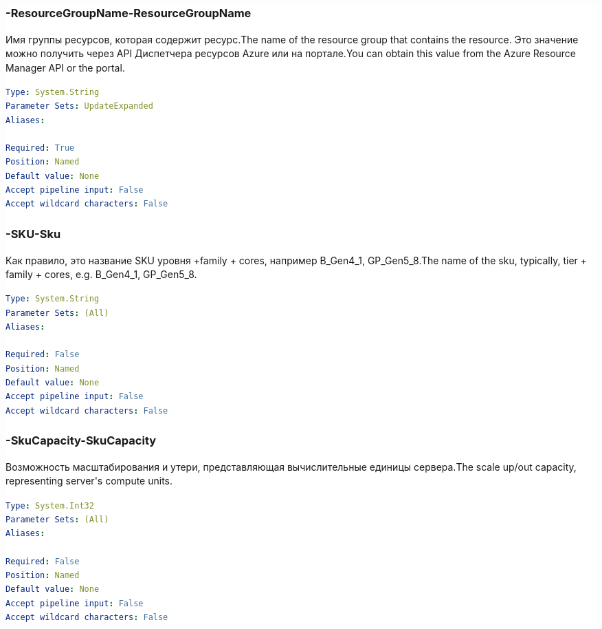 ### <span data-ttu-id="8fc93-137">-ResourceGroupName</span><span class="sxs-lookup"><span data-stu-id="8fc93-137">-ResourceGroupName</span></span>
<span data-ttu-id="8fc93-138">Имя группы ресурсов, которая содержит ресурс.</span><span class="sxs-lookup"><span data-stu-id="8fc93-138">The name of the resource group that contains the resource.</span></span>
<span data-ttu-id="8fc93-139">Это значение можно получить через API Диспетчера ресурсов Azure или на портале.</span><span class="sxs-lookup"><span data-stu-id="8fc93-139">You can obtain this value from the Azure Resource Manager API or the portal.</span></span>

```yaml
Type: System.String
Parameter Sets: UpdateExpanded
Aliases:

Required: True
Position: Named
Default value: None
Accept pipeline input: False
Accept wildcard characters: False
```

### <span data-ttu-id="8fc93-140">-SKU</span><span class="sxs-lookup"><span data-stu-id="8fc93-140">-Sku</span></span>
<span data-ttu-id="8fc93-141">Как правило, это название SKU уровня +family + cores, например B_Gen4_1, GP_Gen5_8.</span><span class="sxs-lookup"><span data-stu-id="8fc93-141">The name of the sku, typically, tier + family + cores, e.g. B_Gen4_1, GP_Gen5_8.</span></span>

```yaml
Type: System.String
Parameter Sets: (All)
Aliases:

Required: False
Position: Named
Default value: None
Accept pipeline input: False
Accept wildcard characters: False
```

### <span data-ttu-id="8fc93-142">-SkuCapacity</span><span class="sxs-lookup"><span data-stu-id="8fc93-142">-SkuCapacity</span></span>
<span data-ttu-id="8fc93-143">Возможность масштабирования и утери, представляющая вычислительные единицы сервера.</span><span class="sxs-lookup"><span data-stu-id="8fc93-143">The scale up/out capacity, representing server's compute units.</span></span>

```yaml
Type: System.Int32
Parameter Sets: (All)
Aliases:

Required: False
Position: Named
Default value: None
Accept pipeline input: False
Accept wildcard characters: False
```
